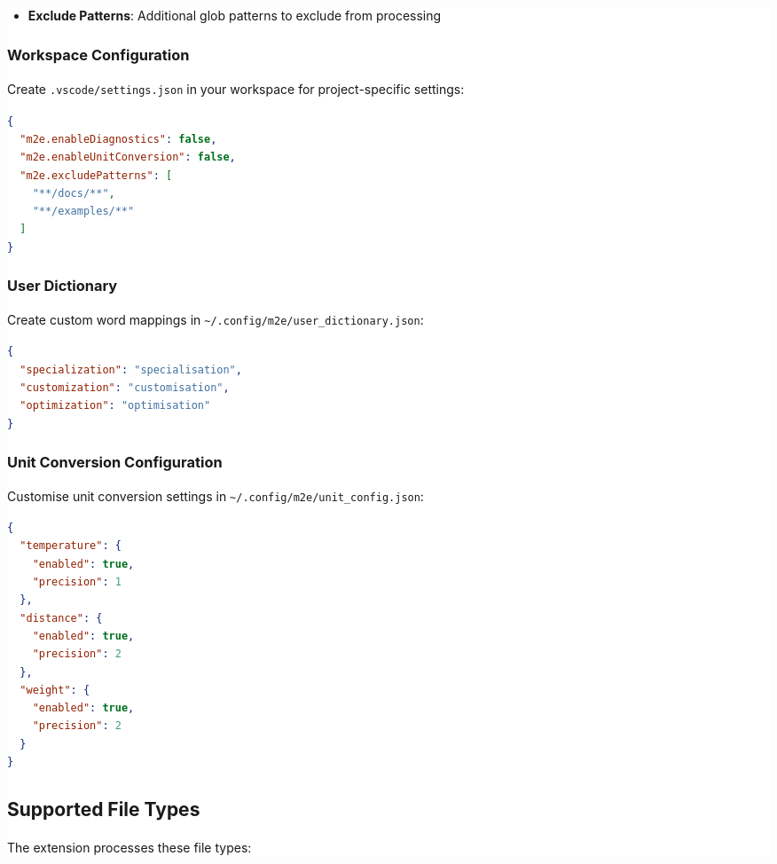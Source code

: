 - **Exclude Patterns**: Additional glob patterns to exclude from processing

### Workspace Configuration

Create `.vscode/settings.json` in your workspace for project-specific settings:

```json
{
  "m2e.enableDiagnostics": false,
  "m2e.enableUnitConversion": false,
  "m2e.excludePatterns": [
    "**/docs/**",
    "**/examples/**"
  ]
}
```

### User Dictionary

Create custom word mappings in `~/.config/m2e/user_dictionary.json`:

```json
{
  "specialization": "specialisation",
  "customization": "customisation",
  "optimization": "optimisation"
}
```

### Unit Conversion Configuration

Customise unit conversion settings in `~/.config/m2e/unit_config.json`:

```json
{
  "temperature": {
    "enabled": true,
    "precision": 1
  },
  "distance": {
    "enabled": true,
    "precision": 2
  },
  "weight": {
    "enabled": true,
    "precision": 2
  }
}
```

## Supported File Types

The extension processes these file types:

